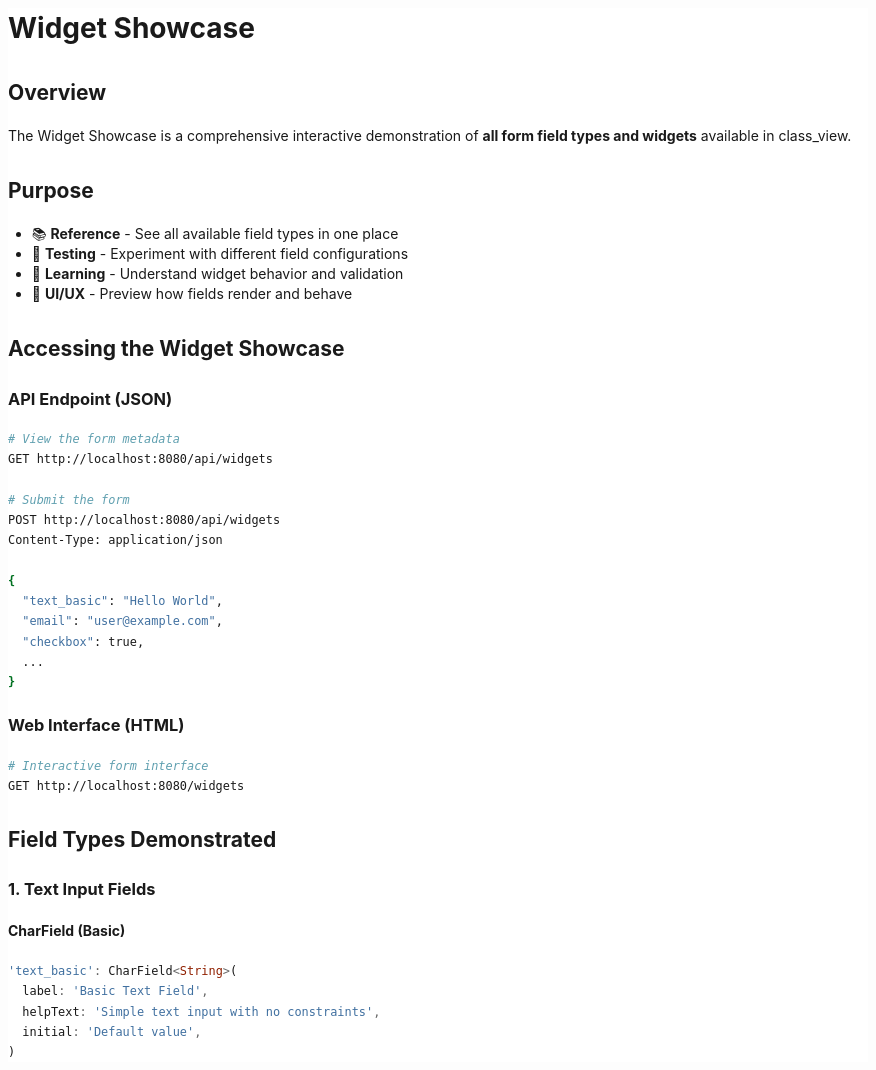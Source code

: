 # Widget Showcase

## Overview

The Widget Showcase is a comprehensive interactive demonstration of **all form field types and widgets** available in
class_view.

## Purpose

- 📚 **Reference** - See all available field types in one place
- 🧪 **Testing** - Experiment with different field configurations
- 📖 **Learning** - Understand widget behavior and validation
- 🎨 **UI/UX** - Preview how fields render and behave

## Accessing the Widget Showcase

### API Endpoint (JSON)

```bash
# View the form metadata
GET http://localhost:8080/api/widgets

# Submit the form
POST http://localhost:8080/api/widgets
Content-Type: application/json

{
  "text_basic": "Hello World",
  "email": "user@example.com",
  "checkbox": true,
  ...
}
```

### Web Interface (HTML)

```bash
# Interactive form interface
GET http://localhost:8080/widgets
```

## Field Types Demonstrated

### 1. Text Input Fields

#### CharField (Basic)

```dart
'text_basic': CharField<String>(
  label: 'Basic Text Field',
  helpText: 'Simple text input with no constraints',
  initial: 'Default value',
)
```

